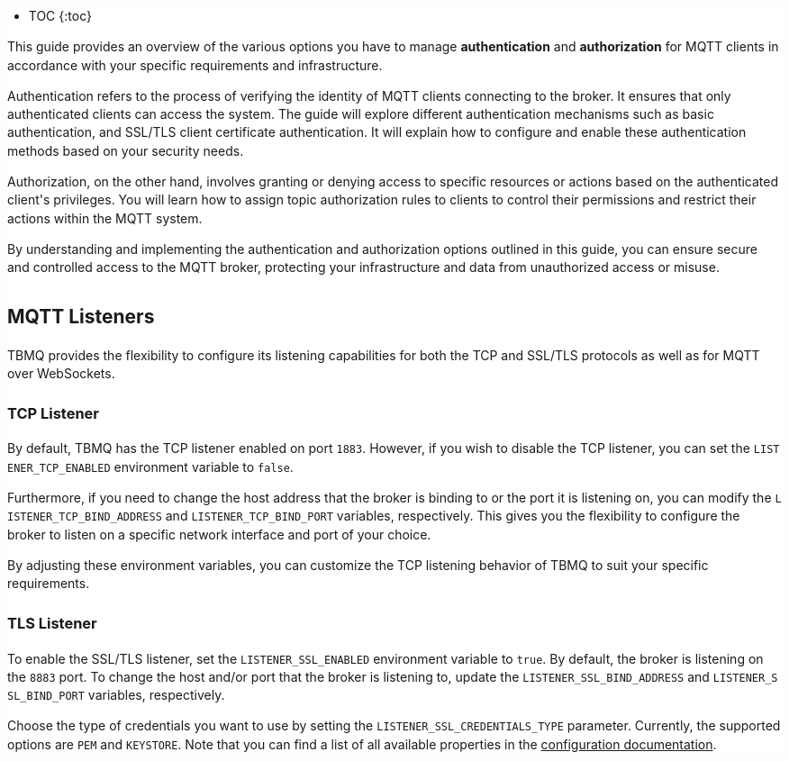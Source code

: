 * TOC
{:toc}

This guide provides an overview of the various options you have to manage **authentication** and **authorization** for MQTT clients in accordance with your specific requirements 
and infrastructure. 

Authentication refers to the process of verifying the identity of MQTT clients connecting to the broker. 
It ensures that only authenticated clients can access the system. 
The guide will explore different authentication mechanisms such as basic authentication, and SSL/TLS client certificate authentication. 
It will explain how to configure and enable these authentication methods based on your security needs.

Authorization, on the other hand, involves granting or denying access to specific resources or actions based on the authenticated client's privileges. 
You will learn how to assign topic authorization rules to clients to control their permissions and restrict their actions within the MQTT system.

By understanding and implementing the authentication and authorization options outlined in this guide, 
you can ensure secure and controlled access to the MQTT broker, protecting your infrastructure and data from unauthorized access or misuse.

## MQTT Listeners

TBMQ provides the flexibility to configure its listening capabilities for both the TCP and SSL/TLS protocols as well as for MQTT over WebSockets.

### TCP Listener

By default, TBMQ has the TCP listener enabled on port `1883`.
However, if you wish to disable the TCP listener, you can set the `LISTENER_TCP_ENABLED` environment variable to `false`.

Furthermore, if you need to change the host address that the broker is binding to or the port it is listening on, 
you can modify the `LISTENER_TCP_BIND_ADDRESS` and `LISTENER_TCP_BIND_PORT` variables, respectively. 
This gives you the flexibility to configure the broker to listen on a specific network interface and port of your choice.

By adjusting these environment variables, you can customize the TCP listening behavior of TBMQ to suit your specific requirements.

### TLS Listener

To enable the SSL/TLS listener, set the `LISTENER_SSL_ENABLED` environment variable to `true`. By default, the broker is listening on the `8883` port.
To change the host and/or port that the broker is listening to, update the `LISTENER_SSL_BIND_ADDRESS` and `LISTENER_SSL_BIND_PORT` variables, respectively.

Choose the type of credentials you want to use by setting the `LISTENER_SSL_CREDENTIALS_TYPE` parameter. Currently, the supported options are `PEM` and `KEYSTORE`.
Note that you can find a list of all available properties in the [configuration documentation](/docs/mqtt-broker/install/config/).
